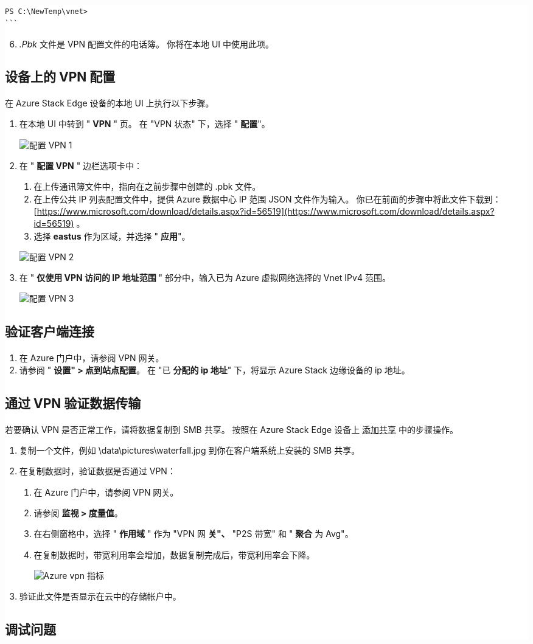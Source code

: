     PS C:\NewTemp\vnet>
    ```

6. *.Pbk* 文件是 VPN 配置文件的电话簿。 你将在本地 UI 中使用此项。


## <a name="vpn-configuration-on-the-device"></a>设备上的 VPN 配置

在 Azure Stack Edge 设备的本地 UI 上执行以下步骤。

1. 在本地 UI 中转到 " **VPN** " 页。 在 "VPN 状态" 下，选择 " **配置**"。

    ![配置 VPN 1](media/azure-stack-edge-mini-r-configure-vpn-powershell/configure-vpn-1.png)

2. 在 " **配置 VPN** " 边栏选项卡中：
    
    1. 在上传通讯簿文件中，指向在之前步骤中创建的 .pbk 文件。
    2. 在上传公共 IP 列表配置文件中，提供 Azure 数据中心 IP 范围 JSON 文件作为输入。 你已在前面的步骤中将此文件下载到： [https://www.microsoft.com/download/details.aspx?id=56519](https://www.microsoft.com/download/details.aspx?id=56519) 。
    3. 选择 **eastus** 作为区域，并选择 " **应用**"。

    ![配置 VPN 2](media/azure-stack-edge-mini-r-configure-vpn-powershell/configure-vpn-2.png)

3. 在 " **仅使用 VPN 访问的 IP 地址范围** " 部分中，输入已为 Azure 虚拟网络选择的 Vnet IPv4 范围。

    ![配置 VPN 3](media/azure-stack-edge-mini-r-configure-vpn-powershell/configure-vpn-3.png)

## <a name="verify-client-connection"></a>验证客户端连接

1. 在 Azure 门户中，请参阅 VPN 网关。
2. 请参阅 " **设置" > 点到站点配置**。 在 "已 **分配的 ip 地址**" 下，将显示 Azure Stack 边缘设备的 ip 地址。

## <a name="validate-data-transfer-through-vpn"></a>通过 VPN 验证数据传输

若要确认 VPN 是否正常工作，请将数据复制到 SMB 共享。 按照在 Azure Stack Edge 设备上 [添加共享](azure-stack-edge-j-series-manage-shares.md#add-a-share) 中的步骤操作。 

1. 复制一个文件，例如 \data\pictures\waterfall.jpg 到你在客户端系统上安装的 SMB 共享。 
2. 在复制数据时，验证数据是否通过 VPN：

    1. 在 Azure 门户中，请参阅 VPN 网关。 

    2. 请参阅 **监视 > 度量值**。

    3. 在右侧窗格中，选择 " **作用域** " 作为 "VPN 网 **关"、** "P2S 带宽" 和 " **聚合** 为 Avg"。

    4. 在复制数据时，带宽利用率会增加，数据复制完成后，带宽利用率会下降。

        ![Azure vpn 指标](media/azure-stack-edge-mini-r-configure-vpn-powershell/vpn-metrics-1.png)

3. 验证此文件是否显示在云中的存储帐户中。
 
## <a name="debug-issues"></a>调试问题
